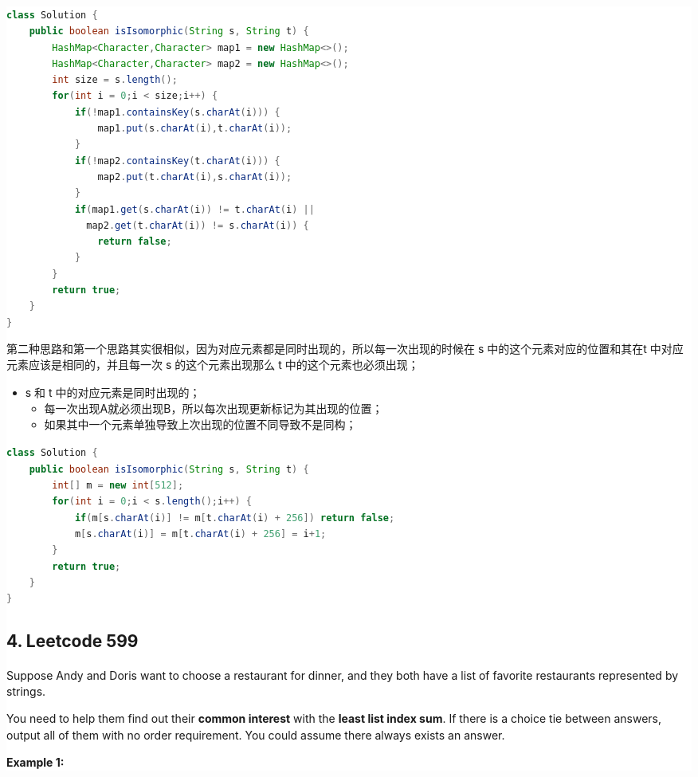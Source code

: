 ```java
class Solution {
    public boolean isIsomorphic(String s, String t) {
        HashMap<Character,Character> map1 = new HashMap<>();
        HashMap<Character,Character> map2 = new HashMap<>();
        int size = s.length();
        for(int i = 0;i < size;i++) {
            if(!map1.containsKey(s.charAt(i))) {
                map1.put(s.charAt(i),t.charAt(i));
            }
            if(!map2.containsKey(t.charAt(i))) {
                map2.put(t.charAt(i),s.charAt(i));
            }
            if(map1.get(s.charAt(i)) != t.charAt(i) || 
              map2.get(t.charAt(i)) != s.charAt(i)) {
                return false;
            }
        }
        return true;
    }
}
```

第二种思路和第一个思路其实很相似，因为对应元素都是同时出现的，所以每一次出现的时候在 s 中的这个元素对应的位置和其在t 中对应元素应该是相同的，并且每一次 s 的这个元素出现那么 t 中的这个元素也必须出现；

- s 和 t 中的对应元素是同时出现的；
  - 每一次出现A就必须出现B，所以每次出现更新标记为其出现的位置；
  - 如果其中一个元素单独导致上次出现的位置不同导致不是同构；

```java
class Solution {
    public boolean isIsomorphic(String s, String t) {
        int[] m = new int[512];
        for(int i = 0;i < s.length();i++) {
            if(m[s.charAt(i)] != m[t.charAt(i) + 256]) return false;
            m[s.charAt(i)] = m[t.charAt(i) + 256] = i+1;
        }
        return true;
    }
}
```

## 4. Leetcode 599

Suppose Andy and Doris want to choose a restaurant for dinner, and they both have a list of favorite restaurants represented by strings. 

You need to help them find out their **common interest** with the **least list index sum**. If there is a choice tie between answers, output all of them with no order requirement. You could assume there always exists an answer.

**Example 1:**
